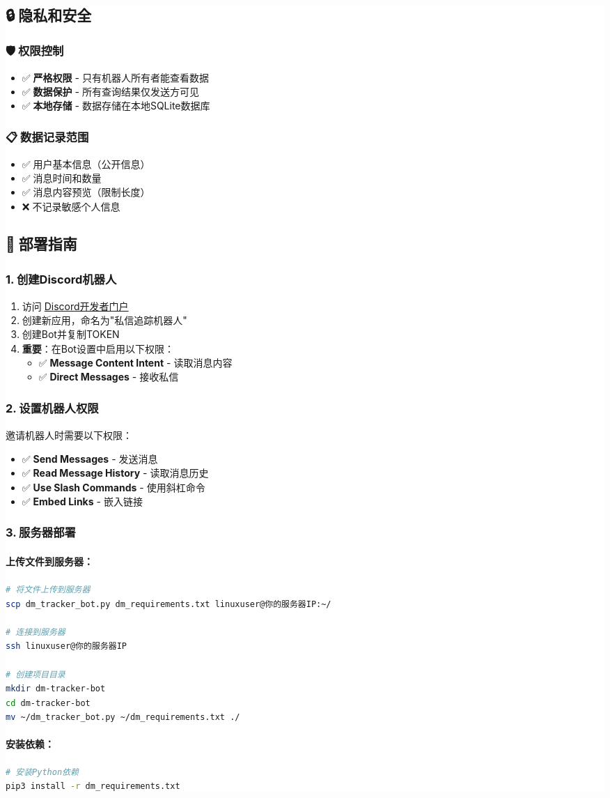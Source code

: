 ## 🔒 **隐私和安全**

### 🛡️ **权限控制**
- ✅ **严格权限** - 只有机器人所有者能查看数据
- ✅ **数据保护** - 所有查询结果仅发送方可见
- ✅ **本地存储** - 数据存储在本地SQLite数据库

### 📋 **数据记录范围**
- ✅ 用户基本信息（公开信息）
- ✅ 消息时间和数量
- ✅ 消息内容预览（限制长度）
- ❌ 不记录敏感个人信息

## 🚀 **部署指南**

### 1. 创建Discord机器人

1. 访问 [Discord开发者门户](https://discord.com/developers/applications)
2. 创建新应用，命名为"私信追踪机器人"
3. 创建Bot并复制TOKEN
4. **重要**：在Bot设置中启用以下权限：
   - ✅ **Message Content Intent** - 读取消息内容
   - ✅ **Direct Messages** - 接收私信

### 2. 设置机器人权限

邀请机器人时需要以下权限：
- ✅ **Send Messages** - 发送消息
- ✅ **Read Message History** - 读取消息历史
- ✅ **Use Slash Commands** - 使用斜杠命令
- ✅ **Embed Links** - 嵌入链接

### 3. 服务器部署

#### 上传文件到服务器：
```bash
# 将文件上传到服务器
scp dm_tracker_bot.py dm_requirements.txt linuxuser@你的服务器IP:~/

# 连接到服务器
ssh linuxuser@你的服务器IP

# 创建项目目录
mkdir dm-tracker-bot
cd dm-tracker-bot
mv ~/dm_tracker_bot.py ~/dm_requirements.txt ./
```

#### 安装依赖：
```bash
# 安装Python依赖
pip3 install -r dm_requirements.txt
```
